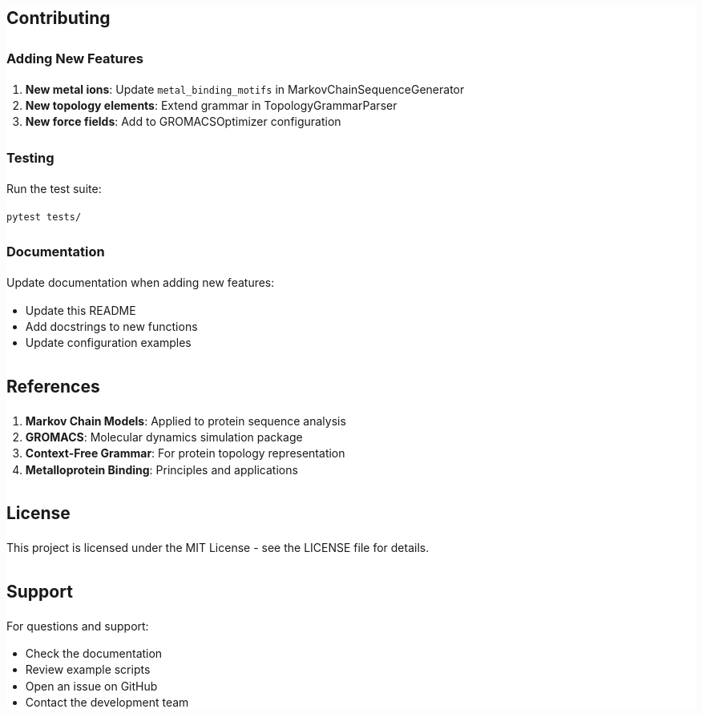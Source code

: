 ## Contributing

### Adding New Features

1. **New metal ions**: Update `metal_binding_motifs` in MarkovChainSequenceGenerator
2. **New topology elements**: Extend grammar in TopologyGrammarParser
3. **New force fields**: Add to GROMACSOptimizer configuration

### Testing

Run the test suite:
```bash
pytest tests/
```

### Documentation

Update documentation when adding new features:
- Update this README
- Add docstrings to new functions
- Update configuration examples

## References

1. **Markov Chain Models**: Applied to protein sequence analysis
2. **GROMACS**: Molecular dynamics simulation package
3. **Context-Free Grammar**: For protein topology representation
4. **Metalloprotein Binding**: Principles and applications

## License

This project is licensed under the MIT License - see the LICENSE file for details.

## Support

For questions and support:
- Check the documentation
- Review example scripts
- Open an issue on GitHub
- Contact the development team 